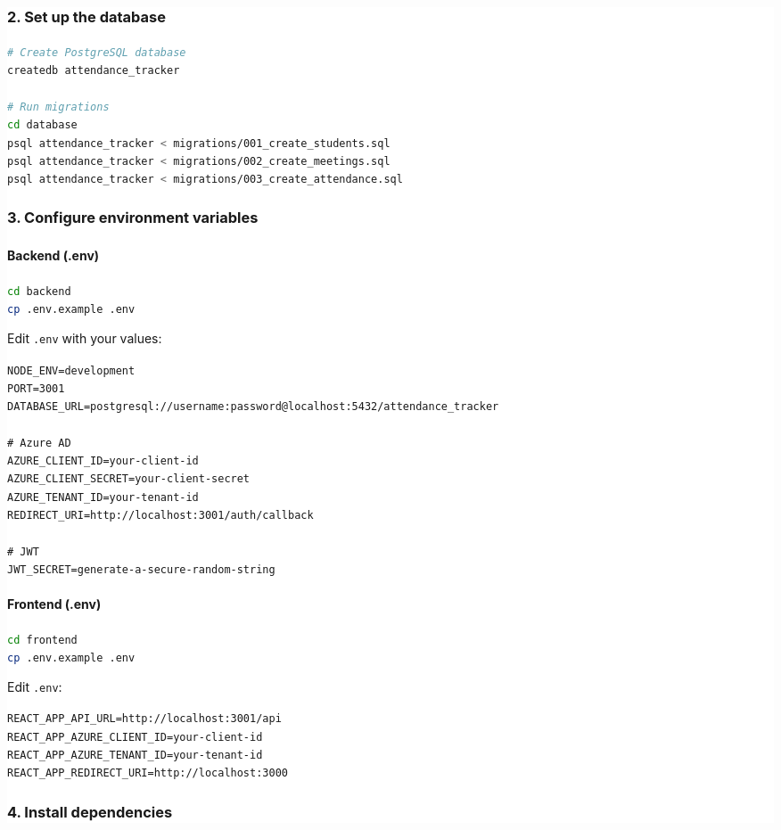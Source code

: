 ### 2. Set up the database

```bash
# Create PostgreSQL database
createdb attendance_tracker

# Run migrations
cd database
psql attendance_tracker < migrations/001_create_students.sql
psql attendance_tracker < migrations/002_create_meetings.sql
psql attendance_tracker < migrations/003_create_attendance.sql
```

### 3. Configure environment variables

#### Backend (.env)

```bash
cd backend
cp .env.example .env
```

Edit `.env` with your values:

```env
NODE_ENV=development
PORT=3001
DATABASE_URL=postgresql://username:password@localhost:5432/attendance_tracker

# Azure AD
AZURE_CLIENT_ID=your-client-id
AZURE_CLIENT_SECRET=your-client-secret
AZURE_TENANT_ID=your-tenant-id
REDIRECT_URI=http://localhost:3001/auth/callback

# JWT
JWT_SECRET=generate-a-secure-random-string
```

#### Frontend (.env)

```bash
cd frontend
cp .env.example .env
```

Edit `.env`:

```env
REACT_APP_API_URL=http://localhost:3001/api
REACT_APP_AZURE_CLIENT_ID=your-client-id
REACT_APP_AZURE_TENANT_ID=your-tenant-id
REACT_APP_REDIRECT_URI=http://localhost:3000
```

### 4. Install dependencies
